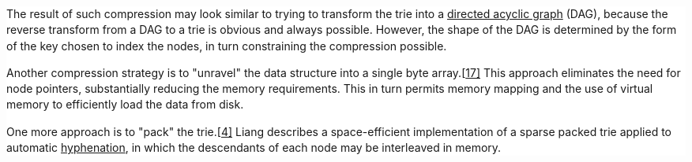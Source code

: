 The result of such compression may look similar to trying to transform the trie into a [directed acyclic graph](https://en.wikipedia.org/wiki/Directed_acyclic_graph) (DAG), because the reverse transform from a DAG to a trie is obvious and always possible. However, the shape of the DAG is determined by the form of the key chosen to index the nodes, in turn constraining the compression possible.

Another compression strategy is to "unravel" the data structure into a single byte array.[[17\]](https://en.wikipedia.org/wiki/Trie#cite_note-17) This approach eliminates the need for node pointers, substantially reducing the memory requirements. This in turn permits memory mapping and the use of virtual memory to efficiently load the data from disk.

One more approach is to "pack" the trie.[[4\]](https://en.wikipedia.org/wiki/Trie#cite_note-Liang1983-4) Liang describes a space-efficient implementation of a sparse packed trie applied to automatic [hyphenation](https://en.wikipedia.org/wiki/Hyphenation_algorithm), in which the descendants of each node may be interleaved in memory.